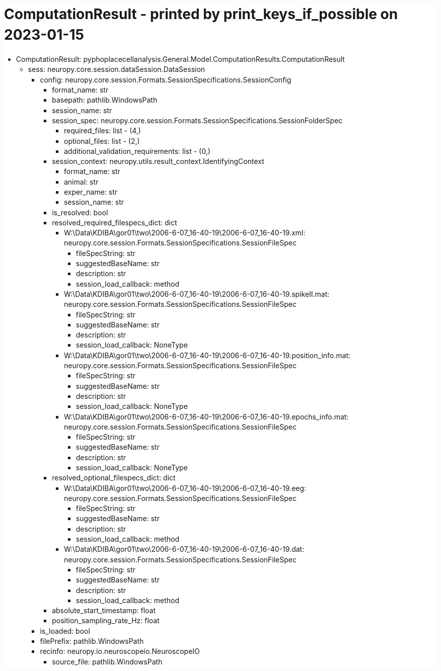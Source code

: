 ComputationResult - printed by print_keys_if_possible on 2023-01-15
===================================================================================================


- ComputationResult: pyphoplacecellanalysis.General.Model.ComputationResults.ComputationResult
	- sess: neuropy.core.session.dataSession.DataSession
		- config: neuropy.core.session.Formats.SessionSpecifications.SessionConfig
			- format_name: str
			- basepath: pathlib.WindowsPath
			- session_name: str
			- session_spec: neuropy.core.session.Formats.SessionSpecifications.SessionFolderSpec
				- required_files: list - (4,)
				- optional_files: list - (2,)
				- additional_validation_requirements: list - (0,)
			- session_context: neuropy.utils.result_context.IdentifyingContext
				- format_name: str
				- animal: str
				- exper_name: str
				- session_name: str
			- is_resolved: bool
			- resolved_required_filespecs_dict: dict
				- W:\Data\KDIBA\gor01\two\2006-6-07_16-40-19\2006-6-07_16-40-19.xml: neuropy.core.session.Formats.SessionSpecifications.SessionFileSpec
					- fileSpecString: str
					- suggestedBaseName: str
					- description: str
					- session_load_callback: method
				- W:\Data\KDIBA\gor01\two\2006-6-07_16-40-19\2006-6-07_16-40-19.spikeII.mat: neuropy.core.session.Formats.SessionSpecifications.SessionFileSpec
					- fileSpecString: str
					- suggestedBaseName: str
					- description: str
					- session_load_callback: NoneType
				- W:\Data\KDIBA\gor01\two\2006-6-07_16-40-19\2006-6-07_16-40-19.position_info.mat: neuropy.core.session.Formats.SessionSpecifications.SessionFileSpec
					- fileSpecString: str
					- suggestedBaseName: str
					- description: str
					- session_load_callback: NoneType
				- W:\Data\KDIBA\gor01\two\2006-6-07_16-40-19\2006-6-07_16-40-19.epochs_info.mat: neuropy.core.session.Formats.SessionSpecifications.SessionFileSpec
					- fileSpecString: str
					- suggestedBaseName: str
					- description: str
					- session_load_callback: NoneType
			- resolved_optional_filespecs_dict: dict
				- W:\Data\KDIBA\gor01\two\2006-6-07_16-40-19\2006-6-07_16-40-19.eeg: neuropy.core.session.Formats.SessionSpecifications.SessionFileSpec
					- fileSpecString: str
					- suggestedBaseName: str
					- description: str
					- session_load_callback: method
				- W:\Data\KDIBA\gor01\two\2006-6-07_16-40-19\2006-6-07_16-40-19.dat: neuropy.core.session.Formats.SessionSpecifications.SessionFileSpec
					- fileSpecString: str
					- suggestedBaseName: str
					- description: str
					- session_load_callback: method
			- absolute_start_timestamp: float
			- position_sampling_rate_Hz: float
		- is_loaded: bool
		- filePrefix: pathlib.WindowsPath
		- recinfo: neuropy.io.neuroscopeio.NeuroscopeIO
			- source_file: pathlib.WindowsPath
